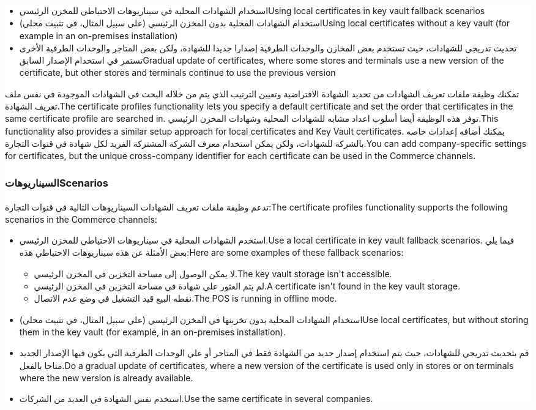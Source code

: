 - <span data-ttu-id="87c25-110">استخدام الشهادات المحلية في سيناريوهات الاحتياطي للمخزن الرئيسي</span><span class="sxs-lookup"><span data-stu-id="87c25-110">Using local certificates in key vault fallback scenarios</span></span>
- <span data-ttu-id="87c25-111">استخدام الشهادات المحلية بدون المخزن الرئيسي (علي سبيل المثال، في تثبيت محلي)</span><span class="sxs-lookup"><span data-stu-id="87c25-111">Using local certificates without a key vault (for example in an on-premises installation)</span></span>
- <span data-ttu-id="87c25-112">تحديث تدريجي للشهادات، حيث تستخدم بعض المخازن والوحدات الطرفية إصدارا جديدا للشهادة، ولكن بعض المتاجر والوحدات الطرفية الأخرى تستمر في استخدام الإصدار السابق</span><span class="sxs-lookup"><span data-stu-id="87c25-112">Gradual update of certificates, where some stores and terminals use a new version of the certificate, but other stores and terminals continue to use the previous version</span></span>

<span data-ttu-id="87c25-113">تمكنك وظيفة ملفات تعريف الشهادات من تحديد الشهادة الافتراضية وتعيين الترتيب الذي يتم من خلاله البحث في الشهادات الموجودة في نفس ملف تعريف الشهادة.</span><span class="sxs-lookup"><span data-stu-id="87c25-113">The certificate profiles functionality lets you specify a default certificate and set the order that certificates in the same certificate profile are searched in.</span></span> <span data-ttu-id="87c25-114">توفر هذه الوظيفة أيضا أسلوب اعداد مشابه للشهادات المحلية وشهادات المخزن الرئيسي.</span><span class="sxs-lookup"><span data-stu-id="87c25-114">This functionality also provides a similar setup approach for local certificates and Key Vault certificates.</span></span> <span data-ttu-id="87c25-115">يمكنك أضافه إعدادات خاصه بالشركة للشهادات، ولكن يمكن استخدام معرف الشركة المشتركة الفريد لكل شهادة في قنوات التجارة.</span><span class="sxs-lookup"><span data-stu-id="87c25-115">You can add company-specific settings for certificates, but the unique cross-company identifier for each certificate can be used in the Commerce channels.</span></span>

### <a name="scenarios"></a><span data-ttu-id="87c25-116">السيناريوهات</span><span class="sxs-lookup"><span data-stu-id="87c25-116">Scenarios</span></span>

<span data-ttu-id="87c25-117">تدعم وظيفة ملفات تعريف الشهادات السيناريوهات التالية في قنوات التجارة:</span><span class="sxs-lookup"><span data-stu-id="87c25-117">The certificate profiles functionality supports the following scenarios in the Commerce channels:</span></span>

- <span data-ttu-id="87c25-118">استخدم الشهادات المحلية في سيناريوهات الاحتياطي للمخزن الرئيسي.</span><span class="sxs-lookup"><span data-stu-id="87c25-118">Use a local certificate in key vault fallback scenarios.</span></span> <span data-ttu-id="87c25-119">فيما يلي بعض الأمثلة عن هذه سيناريوهات الاحتياطي هذه:</span><span class="sxs-lookup"><span data-stu-id="87c25-119">Here are some examples of these fallback scenarios:</span></span>

    - <span data-ttu-id="87c25-120">لا يمكن الوصول إلى مساحة التخزين في المخزن الرئيسي.</span><span class="sxs-lookup"><span data-stu-id="87c25-120">The key vault storage isn't accessible.</span></span>
    - <span data-ttu-id="87c25-121">لم يتم العثور علي شهادة في مساحة التخزين في المخزن الرئيسي.</span><span class="sxs-lookup"><span data-stu-id="87c25-121">A certificate isn't found in the key vault storage.</span></span>
    - <span data-ttu-id="87c25-122">نقطه البيع قيد التشغيل في وضع عدم الاتصال.</span><span class="sxs-lookup"><span data-stu-id="87c25-122">The POS is running in offline mode.</span></span>

- <span data-ttu-id="87c25-123">استخدام الشهادات المحلية بدون تخزينها في المخزن الرئيسي (علي سبيل المثال، في تثبيت محلي)</span><span class="sxs-lookup"><span data-stu-id="87c25-123">Use local certificates, but without storing them in the key vault (for example, in an on-premises installation).</span></span>
- <span data-ttu-id="87c25-124">قم بتحديث تدريجي للشهادات، حيث يتم استخدام إصدار جديد من الشهادة فقط في المتاجر أو علي الوحدات الطرفية التي يكون فيها الإصدار الجديد متاحا بالفعل.</span><span class="sxs-lookup"><span data-stu-id="87c25-124">Do a gradual update of certificates, where a new version of the certificate is used only in stores or on terminals where the new version is already available.</span></span>
- <span data-ttu-id="87c25-125">استخدم نفس الشهادة في العديد من الشركات.</span><span class="sxs-lookup"><span data-stu-id="87c25-125">Use the same certificate in several companies.</span></span>
